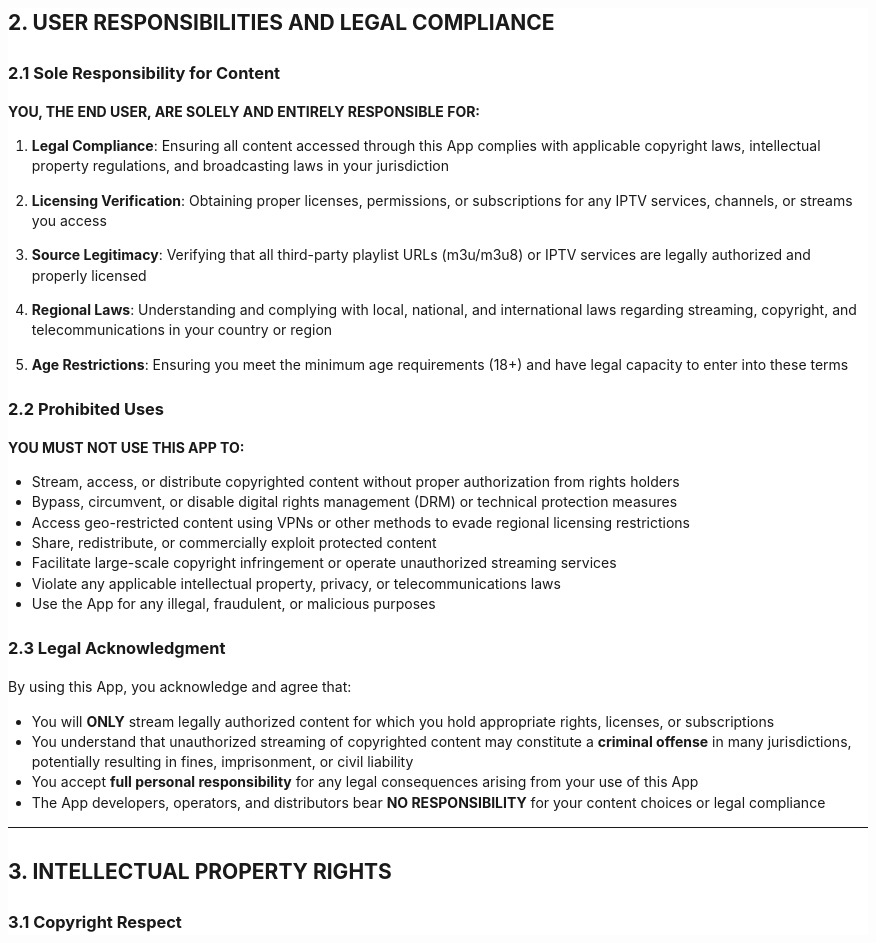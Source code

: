 ## 2. USER RESPONSIBILITIES AND LEGAL COMPLIANCE

### 2.1 Sole Responsibility for Content

**YOU, THE END USER, ARE SOLELY AND ENTIRELY RESPONSIBLE FOR:**

1. **Legal Compliance**: Ensuring all content accessed through this App complies with applicable copyright laws, intellectual property regulations, and broadcasting laws in your jurisdiction

2. **Licensing Verification**: Obtaining proper licenses, permissions, or subscriptions for any IPTV services, channels, or streams you access

3. **Source Legitimacy**: Verifying that all third-party playlist URLs (m3u/m3u8) or IPTV services are legally authorized and properly licensed

4. **Regional Laws**: Understanding and complying with local, national, and international laws regarding streaming, copyright, and telecommunications in your country or region

5. **Age Restrictions**: Ensuring you meet the minimum age requirements (18+) and have legal capacity to enter into these terms

### 2.2 Prohibited Uses

**YOU MUST NOT USE THIS APP TO:**

- Stream, access, or distribute copyrighted content without proper authorization from rights holders
- Bypass, circumvent, or disable digital rights management (DRM) or technical protection measures
- Access geo-restricted content using VPNs or other methods to evade regional licensing restrictions
- Share, redistribute, or commercially exploit protected content
- Facilitate large-scale copyright infringement or operate unauthorized streaming services
- Violate any applicable intellectual property, privacy, or telecommunications laws
- Use the App for any illegal, fraudulent, or malicious purposes

### 2.3 Legal Acknowledgment

By using this App, you acknowledge and agree that:

- You will **ONLY** stream legally authorized content for which you hold appropriate rights, licenses, or subscriptions
- You understand that unauthorized streaming of copyrighted content may constitute a **criminal offense** in many jurisdictions, potentially resulting in fines, imprisonment, or civil liability
- You accept **full personal responsibility** for any legal consequences arising from your use of this App
- The App developers, operators, and distributors bear **NO RESPONSIBILITY** for your content choices or legal compliance

---

## 3. INTELLECTUAL PROPERTY RIGHTS

### 3.1 Copyright Respect
